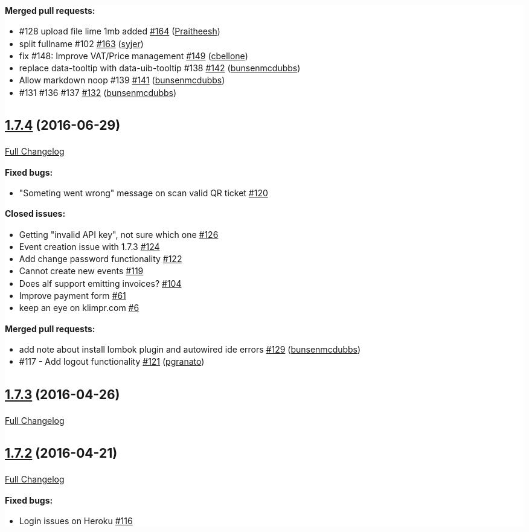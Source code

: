 
**Merged pull requests:**

- \#128 upload file lime 1mb added [\#164](https://github.com/alfio-event/alf.io/pull/164) ([Praitheesh](https://github.com/Praitheesh))
- split fullname \#102 [\#163](https://github.com/alfio-event/alf.io/pull/163) ([syjer](https://github.com/syjer))
- fix \#148: Improve VAT/Price management [\#149](https://github.com/alfio-event/alf.io/pull/149) ([cbellone](https://github.com/cbellone))
- replace data-tooltip with data-uib-tooltip \#138 [\#142](https://github.com/alfio-event/alf.io/pull/142) ([bunsenmcdubbs](https://github.com/bunsenmcdubbs))
- Allow markdown noop \#139 [\#141](https://github.com/alfio-event/alf.io/pull/141) ([bunsenmcdubbs](https://github.com/bunsenmcdubbs))
- \#131 \#136 \#137 [\#132](https://github.com/alfio-event/alf.io/pull/132) ([bunsenmcdubbs](https://github.com/bunsenmcdubbs))

## [1.7.4](https://github.com/alfio-event/alf.io/tree/1.7.4) (2016-06-29)
[Full Changelog](https://github.com/alfio-event/alf.io/compare/1.7.3...1.7.4)

**Fixed bugs:**

- "Someting went wrong" message on scan valid QR ticket [\#120](https://github.com/alfio-event/alf.io/issues/120)

**Closed issues:**

- Getting "invalid API key", not sure which one [\#126](https://github.com/alfio-event/alf.io/issues/126)
- Event creation issue with 1.7.3 [\#124](https://github.com/alfio-event/alf.io/issues/124)
- Add change password functionality [\#122](https://github.com/alfio-event/alf.io/issues/122)
- Cannot create new events [\#119](https://github.com/alfio-event/alf.io/issues/119)
- Does alf support emitting invoices?  [\#104](https://github.com/alfio-event/alf.io/issues/104)
- Improve payment form [\#61](https://github.com/alfio-event/alf.io/issues/61)
- keep an eye on klimpr.com [\#6](https://github.com/alfio-event/alf.io/issues/6)

**Merged pull requests:**

- add note about install lombok plugin and autowired ide errors [\#129](https://github.com/alfio-event/alf.io/pull/129) ([bunsenmcdubbs](https://github.com/bunsenmcdubbs))
- \#117 - Add logout functionality [\#121](https://github.com/alfio-event/alf.io/pull/121) ([pgranato](https://github.com/pgranato))

## [1.7.3](https://github.com/alfio-event/alf.io/tree/1.7.3) (2016-04-26)
[Full Changelog](https://github.com/alfio-event/alf.io/compare/1.7.2...1.7.3)

## [1.7.2](https://github.com/alfio-event/alf.io/tree/1.7.2) (2016-04-21)
[Full Changelog](https://github.com/alfio-event/alf.io/compare/1.7.2-RC1...1.7.2)

**Fixed bugs:**

- Login issues on Heroku [\#116](https://github.com/alfio-event/alf.io/issues/116)

